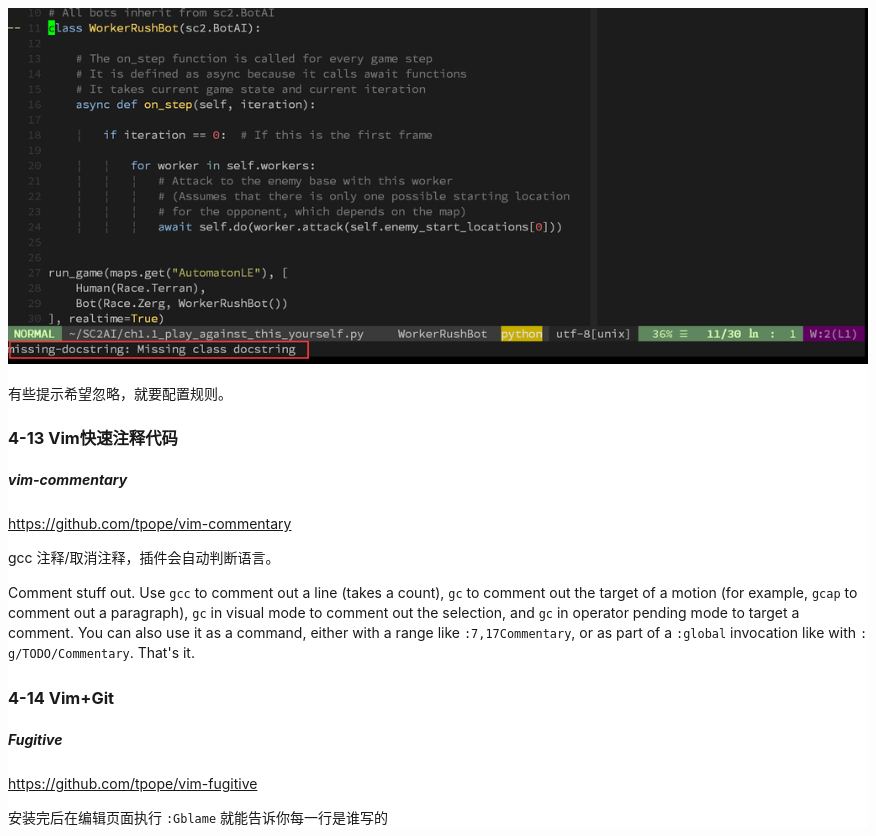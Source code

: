 ![1564137511586](assets/1564137511586.png)

有些提示希望忽略，就要配置规则。



### 4-13 Vim快速注释代码

##### vim-commentary 

https://github.com/tpope/vim-commentary

gcc 注释/取消注释，插件会自动判断语言。

Comment stuff out. Use `gcc` to comment out a line (takes a count), `gc` to comment out the target of a motion (for example, `gcap` to comment out a paragraph), `gc` in visual mode to comment out the selection, and `gc` in operator pending mode to target a comment. You can also use it as a command, either with a range like `:7,17Commentary`, or as part of a `:global` invocation like with `:g/TODO/Commentary`. That's it.



### 4-14 Vim+Git

##### Fugitive

https://github.com/tpope/vim-fugitive

安装完后在编辑页面执行 `:Gblame` 就能告诉你每一行是谁写的
